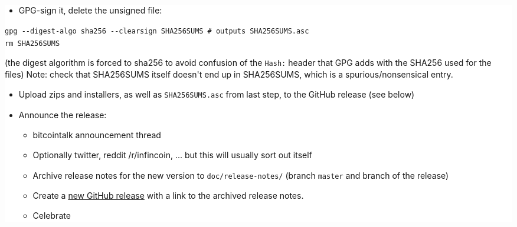 - GPG-sign it, delete the unsigned file:
```
gpg --digest-algo sha256 --clearsign SHA256SUMS # outputs SHA256SUMS.asc
rm SHA256SUMS
```
(the digest algorithm is forced to sha256 to avoid confusion of the `Hash:` header that GPG adds with the SHA256 used for the files)
Note: check that SHA256SUMS itself doesn't end up in SHA256SUMS, which is a spurious/nonsensical entry.

- Upload zips and installers, as well as `SHA256SUMS.asc` from last step, to the GitHub release (see below)

- Announce the release:

  - bitcointalk announcement thread

  - Optionally twitter, reddit /r/infincoin, ... but this will usually sort out itself

  - Archive release notes for the new version to `doc/release-notes/` (branch `master` and branch of the release)

  - Create a [new GitHub release](https://github.com/INFINCOIN/INC/releases/new) with a link to the archived release notes.

  - Celebrate
